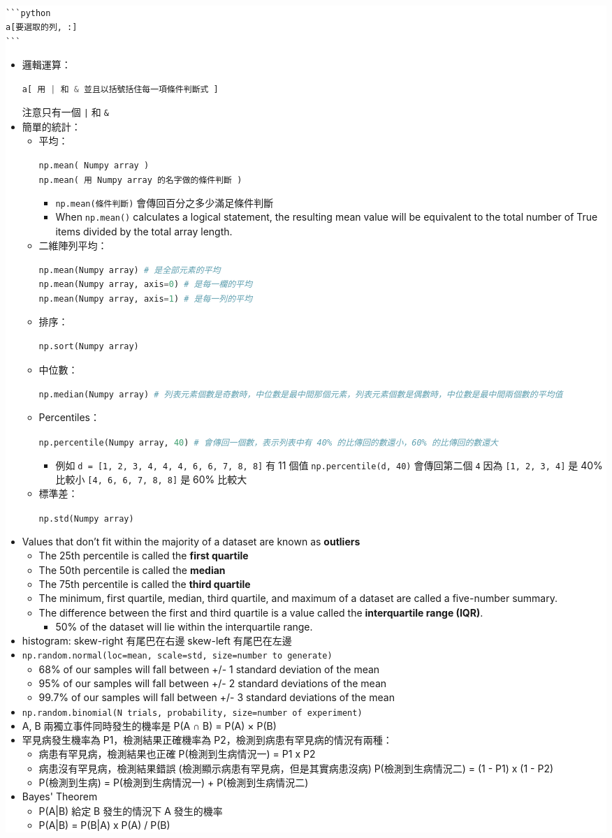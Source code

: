     ```python
    a[要選取的列, :]
    ```
  * 邏輯運算：
    ```python
    a[ 用 | 和 & 並且以括號括住每一項條件判斷式 ]
    ```
    注意只有一個 `|` 和 `&`
* 簡單的統計：
  * 平均：
    ```python
    np.mean( Numpy array )
    np.mean( 用 Numpy array 的名字做的條件判斷 )
    ```
    * `np.mean(條件判斷)` 會傳回百分之多少滿足條件判斷
    * When `np.mean()` calculates a logical statement, the resulting mean value will be equivalent to the total number of True items divided by the total array length.
  * 二維陣列平均：
    ```python
    np.mean(Numpy array) # 是全部元素的平均
    np.mean(Numpy array, axis=0) # 是每一欄的平均
    np.mean(Numpy array, axis=1) # 是每一列的平均
    ```
  * 排序：
    ```python
    np.sort(Numpy array)
    ```
  * 中位數：
    ```python
    np.median(Numpy array) # 列表元素個數是奇數時，中位數是最中間那個元素，列表元素個數是偶數時，中位數是最中間兩個數的平均值
    ```
  * Percentiles：
    ```python
    np.percentile(Numpy array, 40) # 會傳回一個數，表示列表中有 40% 的比傳回的數還小，60% 的比傳回的數還大
    ```
    * 例如 `d = [1, 2, 3, 4, 4, 4, 6, 6, 7, 8, 8]` 有 11 個值 `np.percentile(d, 40)` 會傳回第二個 `4` 因為 `[1, 2, 3, 4]` 是 40% 比較小 `[4, 6, 6, 7, 8, 8]` 是 60% 比較大
  * 標準差：
    ```python
    np.std(Numpy array)
    ```
* Values that don’t fit within the majority of a dataset are known as **outliers**
  * The 25th percentile is called the **first quartile**
  * The 50th percentile is called the **median**
  * The 75th percentile is called the **third quartile**
  * The minimum, first quartile, median, third quartile, and maximum of a dataset are called a five-number summary.
  * The difference between the first and third quartile is a value called the **interquartile range (IQR)**.
    * 50% of the dataset will lie within the interquartile range.
* histogram: skew-right 有尾巴在右邊 skew-left 有尾巴在左邊
* `np.random.normal(loc=mean, scale=std, size=number to generate)`
  * 68% of our samples will fall between +/- 1 standard deviation of the mean
  * 95% of our samples will fall between +/- 2 standard deviations of the mean
  * 99.7% of our samples will fall between +/- 3 standard deviations of the mean
* `np.random.binomial(N trials, probability, size=number of experiment)`
* A, B 兩獨立事件同時發生的機率是 P(A ∩ B) = P(A) × P(B)
* 罕見病發生機率為 P1，檢測結果正確機率為 P2，檢測到病患有罕見病的情況有兩種：
  * 病患有罕見病，檢測結果也正確 P(檢測到生病情況一) = P1 x P2
  * 病患沒有罕見病，檢測結果錯誤 (檢測顯示病患有罕見病，但是其實病患沒病) P(檢測到生病情況二) = (1 - P1) x (1 - P2)
  * P(檢測到生病) = P(檢測到生病情況一) + P(檢測到生病情況二)
* Bayes' Theorem
  * P(A|B) 給定 B 發生的情況下 A 發生的機率
  * P(A|B) = P(B|A) x P(A) / P(B)